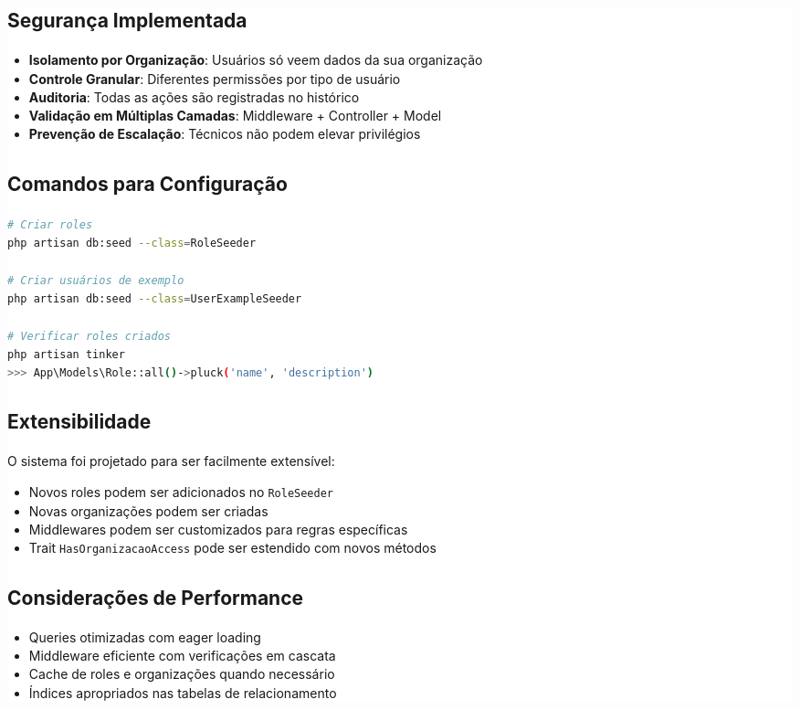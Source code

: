 ## Segurança Implementada

- **Isolamento por Organização**: Usuários só veem dados da sua organização
- **Controle Granular**: Diferentes permissões por tipo de usuário
- **Auditoria**: Todas as ações são registradas no histórico
- **Validação em Múltiplas Camadas**: Middleware + Controller + Model
- **Prevenção de Escalação**: Técnicos não podem elevar privilégios

## Comandos para Configuração

```bash
# Criar roles
php artisan db:seed --class=RoleSeeder

# Criar usuários de exemplo
php artisan db:seed --class=UserExampleSeeder

# Verificar roles criados
php artisan tinker
>>> App\Models\Role::all()->pluck('name', 'description')
```

## Extensibilidade

O sistema foi projetado para ser facilmente extensível:
- Novos roles podem ser adicionados no `RoleSeeder`
- Novas organizações podem ser criadas
- Middlewares podem ser customizados para regras específicas
- Trait `HasOrganizacaoAccess` pode ser estendido com novos métodos

## Considerações de Performance

- Queries otimizadas com eager loading
- Middleware eficiente com verificações em cascata
- Cache de roles e organizações quando necessário
- Índices apropriados nas tabelas de relacionamento 